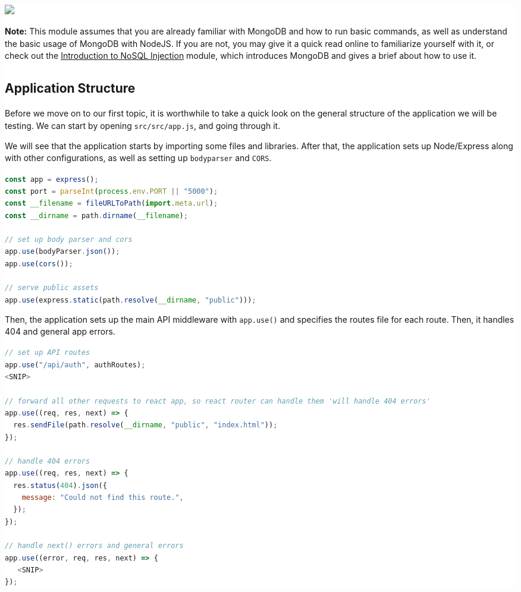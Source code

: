 ![](https://academy.hackthebox.com/storage/modules/239/use_mongodb_shell.gif)

**Note:** This module assumes that you are already familiar with MongoDB and how to run basic commands, as well as understand the basic usage of MongoDB with NodeJS. If you are not, you may give it a quick read online to familiarize yourself with it, or check out the [Introduction to NoSQL Injection](/module/details/171) module, which introduces MongoDB and gives a brief about how to use it.

## Application Structure

Before we move on to our first topic, it is worthwhile to take a quick look on the general structure of the application we will be testing. We can start by opening `src/src/app.js`, and going through it.

We will see that the application starts by importing some files and libraries. After that, the application sets up Node/Express along with other configurations, as well as setting up `bodyparser` and `CORS`.

```js
const app = express();
const port = parseInt(process.env.PORT || "5000");
const __filename = fileURLToPath(import.meta.url);
const __dirname = path.dirname(__filename);

// set up body parser and cors
app.use(bodyParser.json());
app.use(cors());

// serve public assets
app.use(express.static(path.resolve(__dirname, "public")));

```

Then, the application sets up the main API middleware with `app.use()` and specifies the routes file for each route. Then, it handles 404 and general app errors.

```js
// set up API routes
app.use("/api/auth", authRoutes);
<SNIP>

// forward all other requests to react app, so react router can handle them 'will handle 404 errors'
app.use((req, res, next) => {
  res.sendFile(path.resolve(__dirname, "public", "index.html"));
});

// handle 404 errors
app.use((req, res, next) => {
  res.status(404).json({
    message: "Could not find this route.",
  });
});

// handle next() errors and general errors
app.use((error, req, res, next) => {
   <SNIP>
});

```
